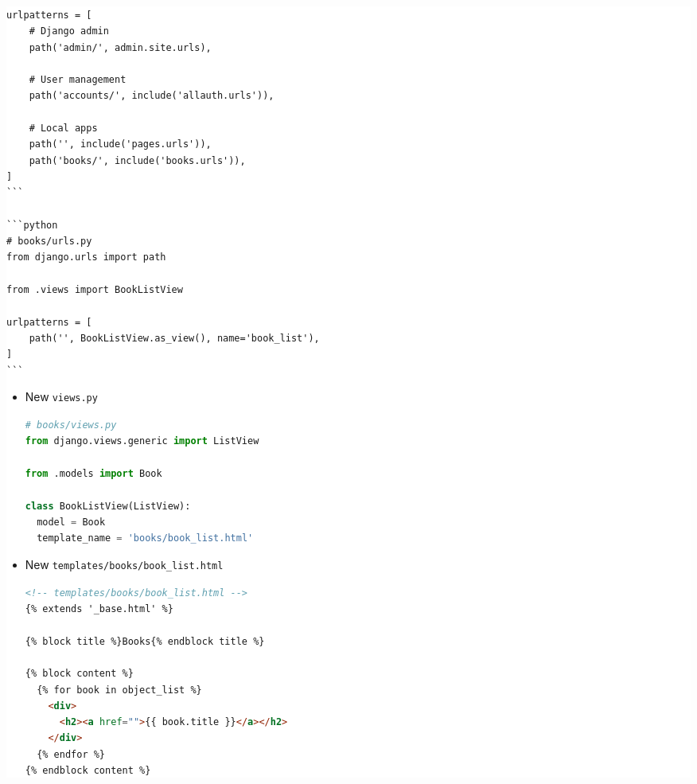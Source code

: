     urlpatterns = [
        # Django admin
        path('admin/', admin.site.urls),

        # User management
        path('accounts/', include('allauth.urls')),

        # Local apps
        path('', include('pages.urls')),
        path('books/', include('books.urls')),
    ]
    ```

    ```python
    # books/urls.py
    from django.urls import path

    from .views import BookListView

    urlpatterns = [
        path('', BookListView.as_view(), name='book_list'),
    ]
    ```

- New `views.py`

    ```python
    # books/views.py
    from django.views.generic import ListView

    from .models import Book

    class BookListView(ListView):
      model = Book
      template_name = 'books/book_list.html'
    ```

- New `templates/books/book_list.html`

    ```html
    <!-- templates/books/book_list.html -->
    {% extends '_base.html' %}

    {% block title %}Books{% endblock title %}

    {% block content %}
      {% for book in object_list %}
        <div>
          <h2><a href="">{{ book.title }}</a></h2>
        </div>
      {% endfor %}
    {% endblock content %}
    ```
